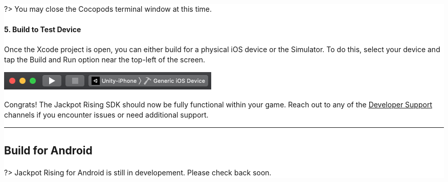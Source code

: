 ?> You may close the Cocopods terminal window at this time.


#### 5. Build to Test Device

Once the Xcode project is open, you can either build for a physical iOS device or the Simulator. To do this, select your device and tap the Build and Run option near the top-left of the screen.

![Screenshot](media/build-ios/004.png)

Congrats! The Jackpot Rising SDK should now be fully functional within your game. Reach out to any of the [Developer Support](/) channels if you encounter issues or need additional support.

---

## Build for Android

?> Jackpot Rising for Android is still in developement. Please check back soon.
